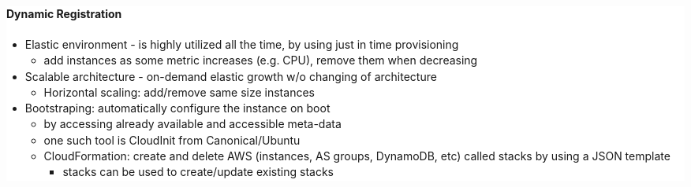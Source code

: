 
#### Dynamic Registration
- Elastic environment - is highly utilized all the time, by using just in time provisioning
    - add instances as some metric increases (e.g. CPU), remove them when decreasing
- Scalable architecture - on-demand elastic growth w/o changing of architecture
    - Horizontal scaling: add/remove same size instances
- Bootstraping: automatically configure the instance on boot
    - by accessing already available and accessible meta-data
    - one such tool is CloudInit from Canonical/Ubuntu
    - CloudFormation: create and delete AWS (instances, AS groups, DynamoDB, etc) called stacks by using a JSON template
        - stacks can be used to create/update existing stacks
